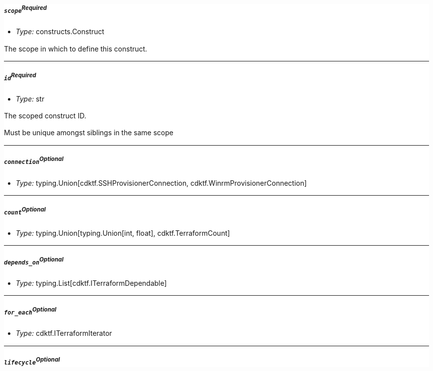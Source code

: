 
##### `scope`<sup>Required</sup> <a name="scope" id="@cdktf/provider-cloudflare.dataCloudflareLoadBalancers.DataCloudflareLoadBalancers.Initializer.parameter.scope"></a>

- *Type:* constructs.Construct

The scope in which to define this construct.

---

##### `id`<sup>Required</sup> <a name="id" id="@cdktf/provider-cloudflare.dataCloudflareLoadBalancers.DataCloudflareLoadBalancers.Initializer.parameter.id"></a>

- *Type:* str

The scoped construct ID.

Must be unique amongst siblings in the same scope

---

##### `connection`<sup>Optional</sup> <a name="connection" id="@cdktf/provider-cloudflare.dataCloudflareLoadBalancers.DataCloudflareLoadBalancers.Initializer.parameter.connection"></a>

- *Type:* typing.Union[cdktf.SSHProvisionerConnection, cdktf.WinrmProvisionerConnection]

---

##### `count`<sup>Optional</sup> <a name="count" id="@cdktf/provider-cloudflare.dataCloudflareLoadBalancers.DataCloudflareLoadBalancers.Initializer.parameter.count"></a>

- *Type:* typing.Union[typing.Union[int, float], cdktf.TerraformCount]

---

##### `depends_on`<sup>Optional</sup> <a name="depends_on" id="@cdktf/provider-cloudflare.dataCloudflareLoadBalancers.DataCloudflareLoadBalancers.Initializer.parameter.dependsOn"></a>

- *Type:* typing.List[cdktf.ITerraformDependable]

---

##### `for_each`<sup>Optional</sup> <a name="for_each" id="@cdktf/provider-cloudflare.dataCloudflareLoadBalancers.DataCloudflareLoadBalancers.Initializer.parameter.forEach"></a>

- *Type:* cdktf.ITerraformIterator

---

##### `lifecycle`<sup>Optional</sup> <a name="lifecycle" id="@cdktf/provider-cloudflare.dataCloudflareLoadBalancers.DataCloudflareLoadBalancers.Initializer.parameter.lifecycle"></a>
